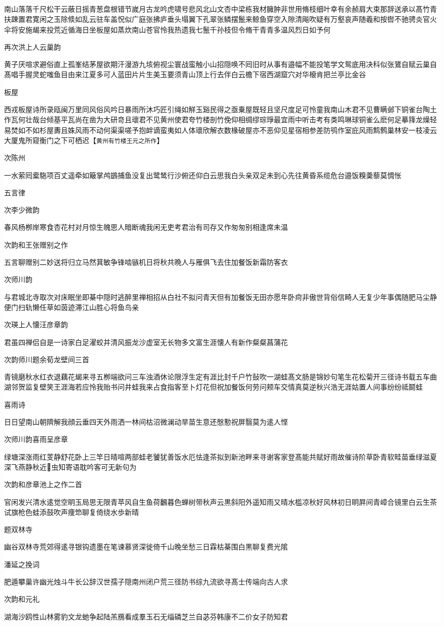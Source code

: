 南山落落千尺松干云蔽日摇青葱盘根错节嵗月古龙吟虎啸号悲风北山文杏中梁栋我材臃肿非世用脩枝细叶幸有余赪肩大束那辞送承以髙竹青扶踈置君寛闲之玉除倐如乱云驻车盖怳似广庭张拂庐垂头塌翼下孔翠张鳞摆鬛来鲸鱼穿空入隙清飚吹疑有万壑哀声随羲和按辔不驰骋炎官火伞将安施朅来投荒近循海日坐板屋如蒸炊南山苍官怜我热遗我七鬛千孙枝但令脩干青青多温风烈日如予何  

再次洪上人云巢韵  

黄子厌喧求避俗直上孤峯结茅屋欲期汗漫游九垓俯视尘寰战蛮触小山招隠唤不囘旧时从事有邉幅不能投笔学文鸳底用决科似张鷟自赋云巢自髙唱手握灵蛇嗤鱼目由来江夏多可人蓝田片片生美玉要须青山顶上行去伴白云檐下宿西湖窟穴对华榱肯把兰亭比金谷  

板屋  

西戎板屋诗所录瓯闽万里同风俗风吟日暴雨所沐巧匠引绳如觧玉谿民得之亟乗屋既轻且坚尺度足可怜童我南山木君不见曹瞒邺下铜雀台陶土作瓦何壮哉台倾基平瓦尚在凿为大研竒且瓌君不见黄州使君夸竹楼剖竹俛仰相绸缪琮琤最宜雨中听击考有类鸣琳球铜雀么麽何足摹箨龙燥轻易焚如不如杉屋夀且姝风雨不动何渠渠嗟予抱衅谪蛮夷如人体瓌欣解衣数椽破屋亦不恶仰见星宿相参差防鸮作室庇风雨鹪鹩巢林安一枝凌云大厦鬼所窥衡门之下可栖迟【`黄州有竹楼王元之所作`】  

次陈州  

一水萦囘槖駞项百丈遥牵如簸掌鸬鷀捕鱼没复出鹭鸶行沙俯还仰白云思我白头亲双足未到心先往黄昏系缆危台邉饭糗羮藜莫惆怅  

五言律  

次李少微韵  

春风杨栁岸寒食杏花村对月惊生魄思人暗断魂我闲无吏考君治有司存又作匆匆别相逢席未温  

次韵和王张赠别之作  

五言聊赠别二妙送将归立马然萁敏争锋啮镞机日将秋共晩人与雁俱飞去住加餐饭新霜防客衣  

次师川韵  

与君城北寺取次对床眠坐即棊中隠时逃醉里禅相招从白社不拟问青天但有加餐饭无田亦愿年卧疴非傲世背俗信畸人无复少年事偶随肥马尘静便门扫轨懒任草如茵迹滞江山胜心将鱼鸟亲  

次瑛上人懐汪彦章韵  

君虽四禅侣自是一诗家白足濯蛟井清风振龙沙虚室无长物多文富生涯懐人有新作粲粲菖蒲花  

次韵师川题余荀龙壁间三首  

青镜磨秋水红衣退藕花朅来寻五栁端欲问三车浊酒休论限浮生定有涯比封千户竹鼔吹一湖蛙髙文肠是锦妙句笔生花松菊开三径诗书载五车曲湖邻贺监复壁笑王涯海若应怜我贻书问井蛙我来占食指客至卜灯花但祝加餐饭何劳问颊车交情真莫逆秋兴浩无涯姑置人间事纷纷祗鬬蛙  

喜雨诗  

日日望南山朝隮解我顔云垂四天外雨洒一林间枯沼微澜动旱苗生意还慇懃祝屏翳莫为逺人悭  

次师川韵喜雨呈彦章  

绿塘深涨雨红芰静舒花卧上三竿日晴喧两部蛙老饕犹善饭水厄怯逢茶拟到新池畔来寻谢客家登髙能共赋好雨故催诗阶草卧青软畦苗垂绿滋夏深飞燕静秋近虫知寄语耽吟客可无新句为  

次韵和彦章池上之作二首  

官闲发兴清水逺觉空眀玉局思无限青苹风自生鱼荷飜暮色蝉树带秋声云黒斜阳外遥知雨又晴水槛凉秋好风林初日眀屛间青嶂合镜里白云生茶试旗枪色蛙添鼓吹声痩笻聊复倚绕水歩新晴  

题双林寺  

幽谷双林寺荒郊得逺寻银钩遗墨在笔谏慕贤深徙倚千山晚坐愁三日霖枯棊围白黒聊复费光隂  

潘延之挽词  

肥遁攀巢许幽光烛斗牛长公辞汉世孺子隠南州闭户荒三径防书综九流欲寻髙士传端向古人求  

次韵和元礼  

湖海沙鸥性山林雾豹文龙虵争起陆羔鴈看成羣玉石无缁磷芝兰自苾芬韩康不二价女子防知君  
